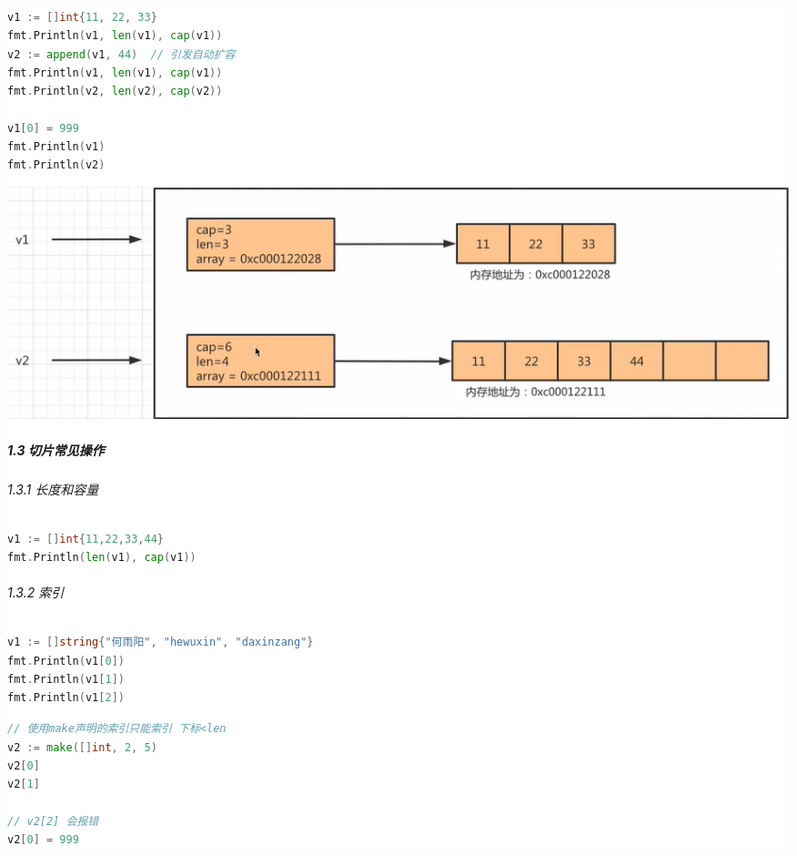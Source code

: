 ```go
v1 := []int{11, 22, 33}
fmt.Println(v1, len(v1), cap(v1))
v2 := append(v1, 44)  // 引发自动扩容
fmt.Println(v1, len(v1), cap(v1))
fmt.Println(v2, len(v2), cap(v2))

v1[0] = 999
fmt.Println(v1)
fmt.Println(v2)
```

![image-20220415162018540](picture/image-20220415162018540.png)

##### 1.3 切片常见操作

###### 1.3.1 长度和容量

```go
v1 := []int{11,22,33,44}
fmt.Println(len(v1), cap(v1))
```

###### 1.3.2 索引

```go
v1 := []string{"何雨阳", "hewuxin", "daxinzang"}
fmt.Println(v1[0])
fmt.Println(v1[1])
fmt.Println(v1[2])
```

```go
// 使用make声明的索引只能索引 下标<len
v2 := make([]int, 2, 5)
v2[0]
v2[1]

// v2[2] 会报错
v2[0] = 999
```
